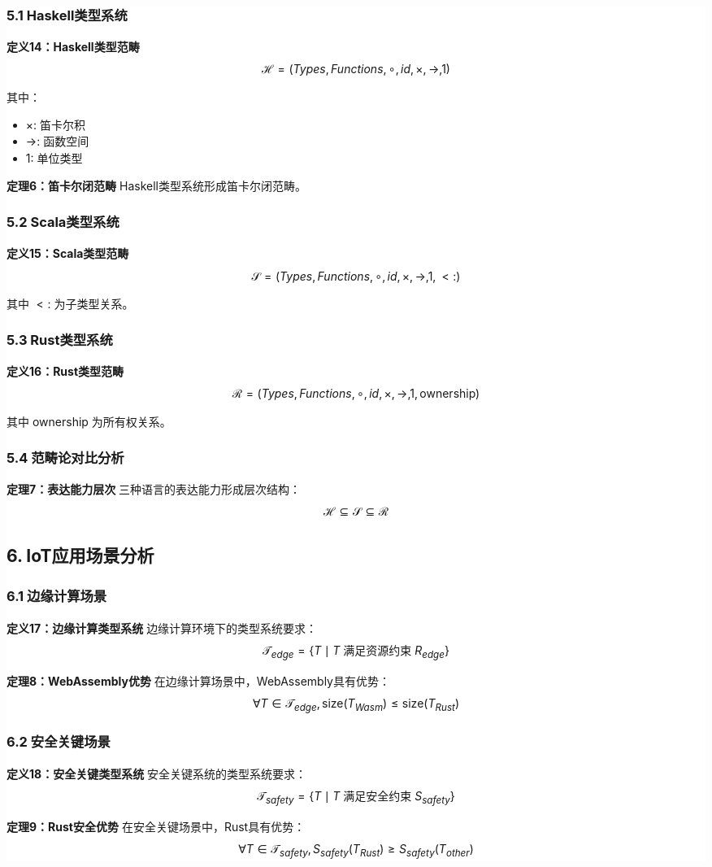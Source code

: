### 5.1 Haskell类型系统

**定义14：Haskell类型范畴**
$$\mathcal{H} = (Types, Functions, \circ, id, \times, \to, 1)$$

其中：

- $\times$: 笛卡尔积
- $\to$: 函数空间
- $1$: 单位类型

**定理6：笛卡尔闭范畴**
Haskell类型系统形成笛卡尔闭范畴。

### 5.2 Scala类型系统

**定义15：Scala类型范畴**
$$\mathcal{S} = (Types, Functions, \circ, id, \times, \to, 1, <:)$$

其中 $<:$ 为子类型关系。

### 5.3 Rust类型系统

**定义16：Rust类型范畴**
$$\mathcal{R} = (Types, Functions, \circ, id, \times, \to, 1, \text{ownership})$$

其中 ownership 为所有权关系。

### 5.4 范畴论对比分析

**定理7：表达能力层次**
三种语言的表达能力形成层次结构：
$$\mathcal{H} \subseteq \mathcal{S} \subseteq \mathcal{R}$$

## 6. IoT应用场景分析

### 6.1 边缘计算场景

**定义17：边缘计算类型系统**
边缘计算环境下的类型系统要求：
$$\mathcal{T}_{edge} = \{T \mid T \text{ 满足资源约束 } R_{edge}\}$$

**定理8：WebAssembly优势**
在边缘计算场景中，WebAssembly具有优势：
$$\forall T \in \mathcal{T}_{edge}, \text{size}(T_{Wasm}) \leq \text{size}(T_{Rust})$$

### 6.2 安全关键场景

**定义18：安全关键类型系统**
安全关键系统的类型系统要求：
$$\mathcal{T}_{safety} = \{T \mid T \text{ 满足安全约束 } S_{safety}\}$$

**定理9：Rust安全优势**
在安全关键场景中，Rust具有优势：
$$\forall T \in \mathcal{T}_{safety}, S_{safety}(T_{Rust}) \geq S_{safety}(T_{other})$$
